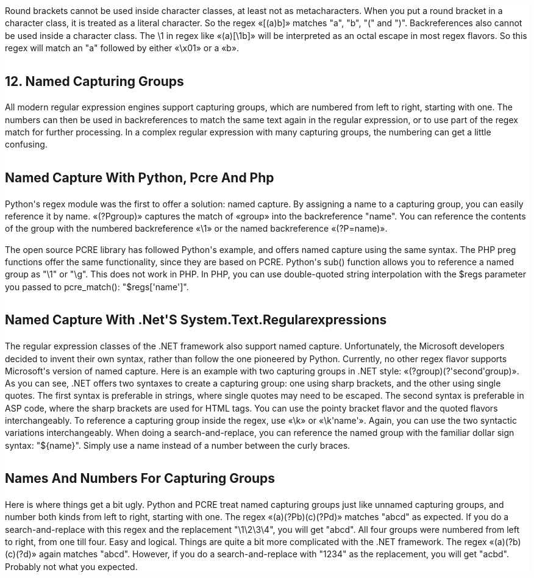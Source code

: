 Round brackets cannot be used inside character classes, at least not as metacharacters. When you put a round bracket in a character class, it is treated as a literal character. So the regex «[(a)b]» matches "a", "b", "(" 
and ")". Backreferences also cannot be used inside a character class. The \1 in regex like «(a)[\1b]» will be interpreted as an octal escape in most regex flavors. So this regex will match an "a" followed by either «\x01» or a «b». 

## 12. Named Capturing Groups

All modern regular expression engines support capturing groups, which are numbered from left to right, starting with one. The numbers can then be used in backreferences to match the same text again in the regular expression, or to use part of the regex match for further processing. In a complex regular expression with many capturing groups, the numbering can get a little confusing. 

## Named Capture With Python, Pcre And Php

Python's regex module was the first to offer a solution: named capture. By assigning a name to a capturing group, you can easily reference it by name. «(?P<name>group)» captures the match of «group» into the backreference "name". You can reference the contents of the group with the numbered backreference «\1» 
or the named backreference «(?P=name)». 

The open source PCRE library has followed Python's example, and offers named capture using the same syntax. The PHP preg functions offer the same functionality, since they are based on PCRE. Python's sub() function allows you to reference a named group as "\1" or "\g<name>". This does not work in PHP. In PHP, you can use double-quoted string interpolation with the $regs parameter you passed to pcre_match(): "$regs['name']". 

## Named Capture With .Net'S System.Text.Regularexpressions

The regular expression classes of the .NET framework also support named capture. Unfortunately, the Microsoft developers decided to invent their own syntax, rather than follow the one pioneered by Python. Currently, no other regex flavor supports Microsoft's version of named capture. Here is an example with two capturing groups in .NET style: «(?<first>group)(?'second'group)». As you can see, .NET offers two syntaxes to create a capturing group: one using sharp brackets, and the other using single quotes. The first syntax is preferable in strings, where single quotes may need to be escaped. The second syntax is preferable in ASP code, where the sharp brackets are used for HTML tags. You can use the pointy bracket flavor and the quoted flavors interchangeably. To reference a capturing group inside the regex, use «\k<name>» or «\k'name'». Again, you can use the two syntactic variations interchangeably. When doing a search-and-replace, you can reference the named group with the familiar dollar sign syntax: 
"${name}". Simply use a name instead of a number between the curly braces. 

## Names And Numbers For Capturing Groups

Here is where things get a bit ugly. Python and PCRE treat named capturing groups just like unnamed capturing groups, and number both kinds from left to right, starting with one. The regex 
«(a)(?P<x>b)(c)(?P<y>d)» matches "abcd" as expected. If you do a search-and-replace with this regex and the replacement "\1\2\3\4", you will get "abcd". All four groups were numbered from left to right, from one till four. Easy and logical. Things are quite a bit more complicated with the .NET framework. The regex «(a)(?<x>b)(c)(?<y>d)» 
again matches "abcd". However, if you do a search-and-replace with "$1$2$3$4" as the replacement, you will get "acbd". Probably not what you expected. 
